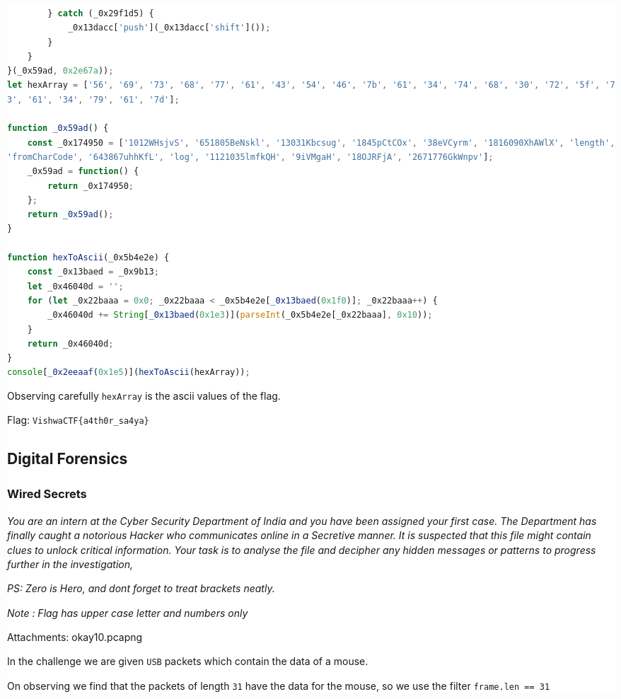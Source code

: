 ```js
        } catch (_0x29f1d5) {
            _0x13dacc['push'](_0x13dacc['shift']());
        }
    }
}(_0x59ad, 0x2e67a));
let hexArray = ['56', '69', '73', '68', '77', '61', '43', '54', '46', '7b', '61', '34', '74', '68', '30', '72', '5f', '73', '61', '34', '79', '61', '7d'];

function _0x59ad() {
    const _0x174950 = ['1012WHsjvS', '651805BeNskl', '13031Kbcsug', '1845pCtCOx', '38eVCyrm', '1816090XhAWlX', 'length', 'fromCharCode', '643867uhhKfL', 'log', '1121035lmfkQH', '9iVMgaH', '18OJRFjA', '2671776GkWnpv'];
    _0x59ad = function() {
        return _0x174950;
    };
    return _0x59ad();
}

function hexToAscii(_0x5b4e2e) {
    const _0x13baed = _0x9b13;
    let _0x46040d = '';
    for (let _0x22baaa = 0x0; _0x22baaa < _0x5b4e2e[_0x13baed(0x1f0)]; _0x22baaa++) {
        _0x46040d += String[_0x13baed(0x1e3)](parseInt(_0x5b4e2e[_0x22baaa], 0x10));
    }
    return _0x46040d;
}
console[_0x2eeaaf(0x1e5)](hexToAscii(hexArray));
```

Observing carefully `hexArray` is the ascii values of the flag.

Flag: `VishwaCTF{a4th0r_sa4ya}` 

## Digital Forensics

### Wired Secrets

*You are an intern at the Cyber Security Department of India and you have been assigned your first case. The Department has finally caught a notorious Hacker who communicates online in a Secretive manner. It is suspected that this file might contain clues to unlock critical information. Your task is to analyse the file and decipher any hidden messages or patterns to progress further in the investigation,*

*PS: Zero is Hero, and dont forget to treat brackets neatly.*

*Note : Flag has upper case letter and numbers only*

Attachments: okay10.pcapng

In the challenge we are given `USB` packets which contain the data of a mouse.

On observing we find that the packets of length `31` have the data for the mouse, so we use the filter `frame.len == 31`
